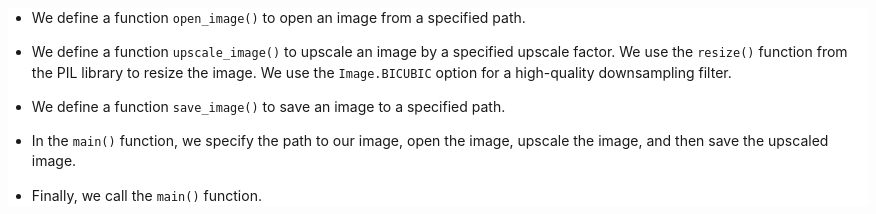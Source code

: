 - We define a function `open_image()` to open an image from a specified path.

- We define a function `upscale_image()` to upscale an image by a specified upscale factor. We use the `resize()` function from the PIL library to resize the image. We use the `Image.BICUBIC` option for a high-quality downsampling filter.

- We define a function `save_image()` to save an image to a specified path.

- In the `main()` function, we specify the path to our image, open the image, upscale the image, and then save the upscaled image.

- Finally, we call the `main()` function.

